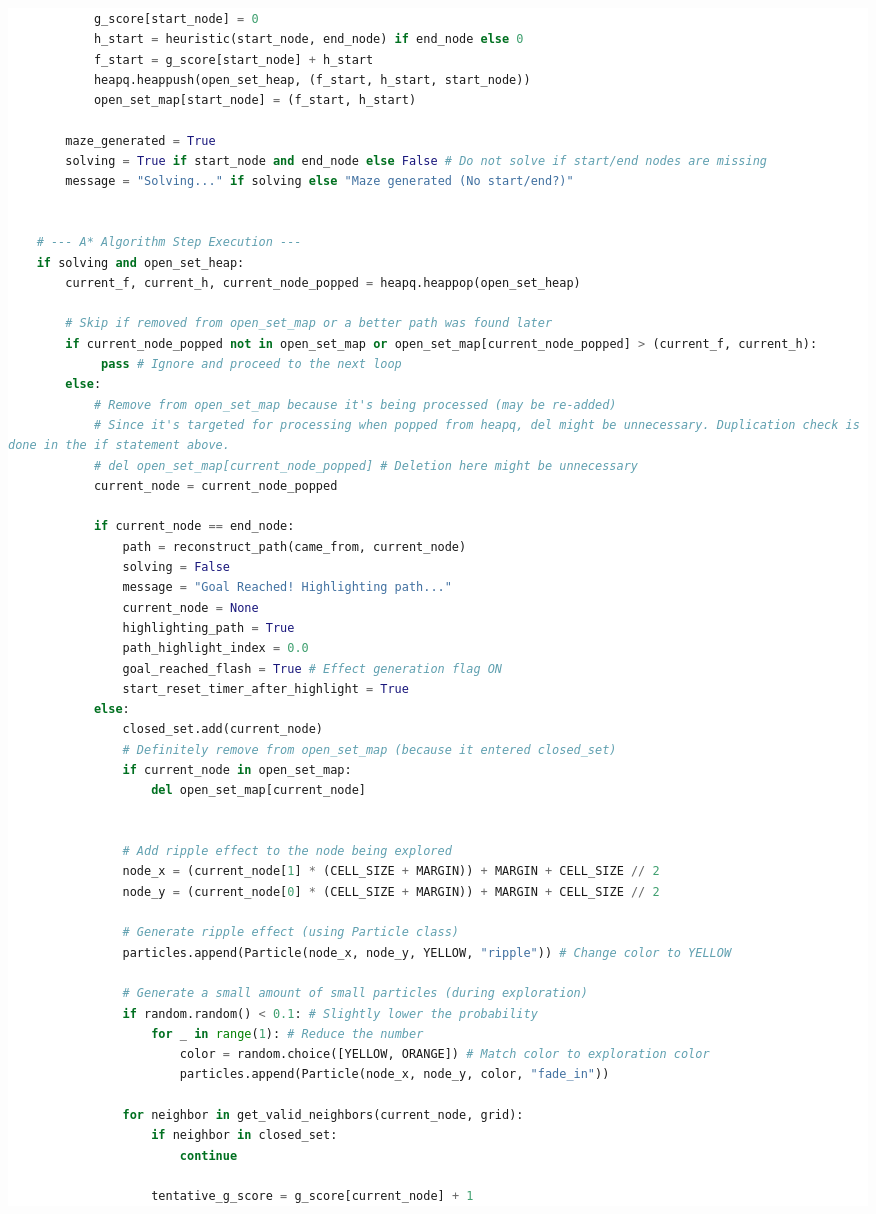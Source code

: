 ```python
            g_score[start_node] = 0
            h_start = heuristic(start_node, end_node) if end_node else 0
            f_start = g_score[start_node] + h_start
            heapq.heappush(open_set_heap, (f_start, h_start, start_node))
            open_set_map[start_node] = (f_start, h_start)

        maze_generated = True
        solving = True if start_node and end_node else False # Do not solve if start/end nodes are missing
        message = "Solving..." if solving else "Maze generated (No start/end?)"


    # --- A* Algorithm Step Execution ---
    if solving and open_set_heap:
        current_f, current_h, current_node_popped = heapq.heappop(open_set_heap)

        # Skip if removed from open_set_map or a better path was found later
        if current_node_popped not in open_set_map or open_set_map[current_node_popped] > (current_f, current_h):
             pass # Ignore and proceed to the next loop
        else:
            # Remove from open_set_map because it's being processed (may be re-added)
            # Since it's targeted for processing when popped from heapq, del might be unnecessary. Duplication check is done in the if statement above.
            # del open_set_map[current_node_popped] # Deletion here might be unnecessary
            current_node = current_node_popped

            if current_node == end_node:
                path = reconstruct_path(came_from, current_node)
                solving = False
                message = "Goal Reached! Highlighting path..."
                current_node = None
                highlighting_path = True
                path_highlight_index = 0.0
                goal_reached_flash = True # Effect generation flag ON
                start_reset_timer_after_highlight = True
            else:
                closed_set.add(current_node)
                # Definitely remove from open_set_map (because it entered closed_set)
                if current_node in open_set_map:
                    del open_set_map[current_node]


                # Add ripple effect to the node being explored
                node_x = (current_node[1] * (CELL_SIZE + MARGIN)) + MARGIN + CELL_SIZE // 2
                node_y = (current_node[0] * (CELL_SIZE + MARGIN)) + MARGIN + CELL_SIZE // 2

                # Generate ripple effect (using Particle class)
                particles.append(Particle(node_x, node_y, YELLOW, "ripple")) # Change color to YELLOW

                # Generate a small amount of small particles (during exploration)
                if random.random() < 0.1: # Slightly lower the probability
                    for _ in range(1): # Reduce the number
                        color = random.choice([YELLOW, ORANGE]) # Match color to exploration color
                        particles.append(Particle(node_x, node_y, color, "fade_in"))

                for neighbor in get_valid_neighbors(current_node, grid):
                    if neighbor in closed_set:
                        continue

                    tentative_g_score = g_score[current_node] + 1

```